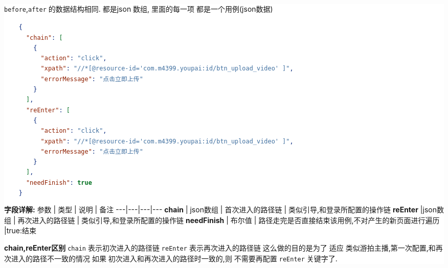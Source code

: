```json
```
`before`,`after` 的数据结构相同. 都是json 数组,
里面的每一项 都是一个用例(json数据) 

```json
    {
      "chain": [
        {
          "action": "click",
          "xpath": "//*[@resource-id='com.m4399.youpai:id/btn_upload_video' ]",
          "errorMessage": "点击立即上传"
        }
      ],
      "reEnter": [
        {
          "action": "click",
          "xpath": "//*[@resource-id='com.m4399.youpai:id/btn_upload_video' ]",
          "errorMessage": "点击立即上传"
        }
      ],
      "needFinish": true
    }
```

**字段详解:**
参数 | 类型 | 说明 | 备注
---|---|---|---
**chain** | json数组 | 首次进入的路径链 | 类似引导,和登录所配置的操作链
**reEnter** |json数组 | 再次进入的路径链 | 类似引导,和登录所配置的操作链
**needFinish** | 布尔值 | 路径走完是否直接结束该用例,不对产生的新页面进行遍历 |true:结束

**chain,reEnter区别**
`chain` 表示初次进入的路径链
`reEnter` 表示再次进入的路径链
这么做的目的是为了 适应 类似游拍主播,第一次配置,和再次进入的路径不一致的情况
如果 初次进入和再次进入的路径时一致的,则 不需要再配置 `reEnter` 关键字了.







